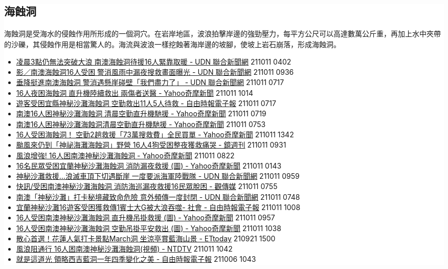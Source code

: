 ## 海蝕洞

海蝕洞是受海水的侵蝕作用所形成的一個洞穴。在岩岸地區，波浪拍擊岸邊的強勁壓力，每平方公尺可以高達數萬公斤重，再加上水中夾帶的沙礫，其侵蝕作用是相當驚人的。海流與波浪一樣挖蝕著海岸邊的坡腳，使坡上岩石崩落，形成海蝕洞。
- [凌晨3點仍無法突破大浪 南澳海蝕洞待援16人緊靠取暖 - UDN 聯合新聞網](https://udn.com/news/story/122500/5807738?from=udn-catehotnews_ch2 "凌晨3點仍無法突破大浪 南澳海蝕洞待援16人緊靠取暖 - UDN 聯合新聞網") 211011 0402
- [影／南澳海蝕洞16人受困 警消風雨中漏夜搜救畫面曝光 - UDN 聯合新聞網](https://udn.com/news/story/122500/5807887?from=udn-catelistnews_ch2 "影／南澳海蝕洞16人受困 警消風雨中漏夜搜救畫面曝光 - UDN 聯合新聞網") 211011 0936
- [垂降挺進南澳海蝕洞 警消遇懸崖碰壁「我們盡力了」 - UDN 聯合新聞網](https://udn.com/news/story/7320/5807781?from=udn-ch1_breaknews-1-0-news "垂降挺進南澳海蝕洞 警消遇懸崖碰壁「我們盡力了」 - UDN 聯合新聞網") 211011 0717
- [16人夜困海蝕洞 直升機陸續救出 兩傷者送醫 - Yahoo奇摩新聞](https://tw.news.yahoo.com/16%E4%BA%BA%E5%A4%9C%E5%9B%B0%E6%B5%B7%E8%9D%95%E6%B4%9E-%E7%9B%B4%E5%8D%87%E6%A9%9F%E9%99%B8%E7%BA%8C%E6%95%91%E5%87%BA-%E5%85%A9%E5%82%B7%E8%80%85%E9%80%81%E9%86%AB-021400938.html "16人夜困海蝕洞 直升機陸續救出 兩傷者送醫 - Yahoo奇摩新聞") 211011 1014
- [遊客受困宜縣神秘沙灘海蝕洞 空勤救出11人5人待救 - 自由時報電子報](https://m.ltn.com.tw/news/society/breakingnews/3700014 "遊客受困宜縣神秘沙灘海蝕洞 空勤救出11人5人待救 - 自由時報電子報") 211011 0717
- [南澳16人困神秘沙灘海蝕洞 清晨空勤直升機馳援 - Yahoo奇摩新聞](https://tw.news.yahoo.com/%E5%8D%97%E6%BE%B316%E4%BA%BA%E5%9B%B0%E7%A5%9E%E7%A7%98%E6%B2%99%E7%81%98%E6%B5%B7%E8%9D%95%E6%B4%9E-%E6%B8%85%E6%99%A8%E7%A9%BA%E5%8B%A4%E7%9B%B4%E5%8D%87%E6%A9%9F%E9%A6%B3%E6%8F%B4-231924468.html "南澳16人困神秘沙灘海蝕洞 清晨空勤直升機馳援 - Yahoo奇摩新聞") 211011 0719
- [南澳16人困神秘沙灘海蝕洞清晨空勤直升機馳援 - Yahoo奇摩新聞](https://tw.tv.yahoo.com/%E5%8D%97%E6%BE%B316%E4%BA%BA%E5%9B%B0%E7%A5%9E%E7%A7%98%E6%B2%99%E7%81%98%E6%B5%B7%E8%9D%95%E6%B4%9E-%E6%B8%85%E6%99%A8%E7%A9%BA%E5%8B%A4%E7%9B%B4%E5%8D%87%E6%A9%9F%E9%A6%B3%E6%8F%B4-231924468.html "南澳16人困神秘沙灘海蝕洞清晨空勤直升機馳援 - Yahoo奇摩新聞") 211011 0753
- [16人受困海蝕洞！ 空勤2趟救援「73萬搜救費」全民買單 - Yahoo奇摩新聞](https://tw.tv.yahoo.com/news-video/16%E4%BA%BA%E5%8F%97%E5%9B%B0%E6%B5%B7%E8%9D%95%E6%B4%9E-%E7%A9%BA%E5%8B%A42%E8%B6%9F%E6%95%91%E6%8F%B4-73%E8%90%AC%E6%90%9C%E6%95%91%E8%B2%BB-%E5%85%A8%E6%B0%91%E8%B2%B7%E5%96%AE-053123719.html "16人受困海蝕洞！ 空勤2趟救援「73萬搜救費」全民買單 - Yahoo奇摩新聞") 211011 1342
- [颱風來仍到「神祕海灘海蝕洞」野營 16人4狗受困整夜獲救痛哭 - 鏡週刊](https://www.mirrormedia.mg/story/20211011edi009 "颱風來仍到「神祕海灘海蝕洞」野營 16人4狗受困整夜獲救痛哭 - 鏡週刊") 211011 0931
- [風浪增強! 16人困南澳神秘沙灘海蝕洞 - Yahoo奇摩新聞](https://tw.yahoo.com/tv/%E9%A2%A8%E6%B5%AA%E5%A2%9E%E5%BC%B7-16%E4%BA%BA%E5%9B%B0%E5%8D%97%E6%BE%B3%E7%A5%9E%E7%A7%98%E6%B2%99%E7%81%98%E6%B5%B7%E8%9D%95%E6%B4%9E-002200752.html "風浪增強! 16人困南澳神秘沙灘海蝕洞 - Yahoo奇摩新聞") 211011 0822
- [16名民眾受困宜蘭神秘沙灘海蝕洞 消防漏夜救援 (圖) - Yahoo奇摩新聞](https://tw.news.yahoo.com/16%E5%90%8D%E6%B0%91%E7%9C%BE%E5%8F%97%E5%9B%B0%E5%AE%9C%E8%98%AD%E7%A5%9E%E7%A7%98%E6%B2%99%E7%81%98%E6%B5%B7%E8%9D%95%E6%B4%9E-%E6%B6%88%E9%98%B2%E6%BC%8F%E5%A4%9C%E6%95%91%E6%8F%B4-%E5%9C%96-174336645.html "16名民眾受困宜蘭神秘沙灘海蝕洞 消防漏夜救援 (圖) - Yahoo奇摩新聞") 211011 0143
- [神秘沙灘救援…浪滅車頂下切遇斷崖 一度要派海軍陸戰隊 - UDN 聯合新聞網](https://udn.com/news/story/122500/5807909?from=udn-ch1_breaknews-1-cate2-news "神秘沙灘救援…浪滅車頂下切遇斷崖 一度要派海軍陸戰隊 - UDN 聯合新聞網") 211011 0959
- [快訊/受困南澳神秘沙灘海蝕洞 消防海巡漏夜救援16民眾脫困 - 觀傳媒](https://www.watchmedia01.com/cnews-20211011155517.html "快訊/受困南澳神秘沙灘海蝕洞 消防海巡漏夜救援16民眾脫困 - 觀傳媒") 211011 0755
- [南澳「神秘沙灘」打卡秘境藏致命危險 意外頻傳一度封閉 - UDN 聯合新聞網](https://udn.com/news/story/122500/5807794?from=udn-catelistnews_ch2 "南澳「神秘沙灘」打卡秘境藏致命危險 意外頻傳一度封閉 - UDN 聯合新聞網") 211011 0748
- [宜蘭神秘沙灘16遊客受困獲救傳1賓士大G被大浪吞噬- 社會 - 自由時報電子報](https://m.ltn.com.tw/news/society/breakingnews/3700106 "宜蘭神秘沙灘16遊客受困獲救傳1賓士大G被大浪吞噬- 社會 - 自由時報電子報") 211011 1008
- [16人受困南澳神秘沙灘海蝕洞 直升機吊掛救援 (圖) - Yahoo奇摩新聞](https://tw.news.yahoo.com/16%E4%BA%BA%E5%8F%97%E5%9B%B0%E5%8D%97%E6%BE%B3%E7%A5%9E%E7%A7%98%E6%B2%99%E7%81%98%E6%B5%B7%E8%9D%95%E6%B4%9E-%E7%9B%B4%E5%8D%87%E6%A9%9F%E5%90%8A%E6%8E%9B%E6%95%91%E6%8F%B4-%E5%9C%96-015700425.html "16人受困南澳神秘沙灘海蝕洞 直升機吊掛救援 (圖) - Yahoo奇摩新聞") 211011 0957
- [16人受困南澳神秘沙灘海蝕洞 空勤吊掛平安救出 (圖) - Yahoo奇摩新聞](https://tw.news.yahoo.com/16%E4%BA%BA%E5%8F%97%E5%9B%B0%E5%8D%97%E6%BE%B3%E7%A5%9E%E7%A7%98%E6%B2%99%E7%81%98%E6%B5%B7%E8%9D%95%E6%B4%9E-%E7%A9%BA%E5%8B%A4%E5%90%8A%E6%8E%9B%E5%B9%B3%E5%AE%89%E6%95%91%E5%87%BA-%E5%9C%96-023820657.html "16人受困南澳神秘沙灘海蝕洞 空勤吊掛平安救出 (圖) - Yahoo奇摩新聞") 211011 1038
- [散心首選！花蓮人氣打卡景點March洞 坐涼亭賞藍海山景 - ETtoday](https://travel.ettoday.net/article/2074411.htm "散心首選！花蓮人氣打卡景點March洞 坐涼亭賞藍海山景 - ETtoday") 210921 1500
- [風浪阻通行 16人困南澳神秘沙灘海蝕洞(視頻) - NTDTV](https://www.ntdtv.com/gb/2021/10/11/a103239648.html "風浪阻通行 16人困南澳神秘沙灘海蝕洞(視頻) - NTDTV") 211011 1042
- [就是這道光 領略西吉藍洞一年四季變化之美 - 自由時報電子報](https://news.ltn.com.tw/news/life/breakingnews/3694829 "就是這道光 領略西吉藍洞一年四季變化之美 - 自由時報電子報") 211006 1043

